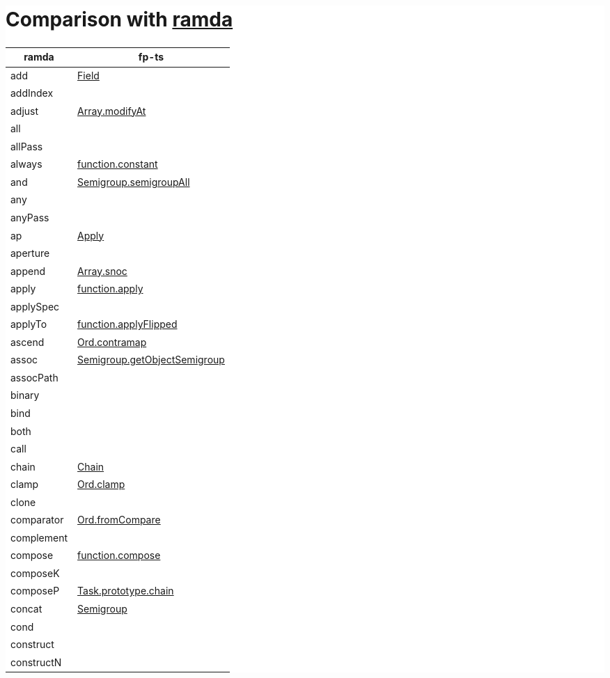 # Comparison with [ramda](https://ramdajs.com/docs/)

| ramda                   | fp-ts                                                                                                        |
| ----------------------- | ------------------------------------------------------------------------------------------------------------ |
| add                     | [Field](docs/Field.ts.md#fieldnumber)                                                                        |
| addIndex                |                                                                                                              |
| adjust                  | [Array.modifyAt](docs/Array.ts.md#modifyat)                                                                  |
| all                     |                                                                                                              |
| allPass                 |                                                                                                              |
| always                  | [function.constant](docs/function.ts.md#constant)                                                            |
| and                     | [Semigroup.semigroupAll](docs/Semigroup.ts.md#semigroupall)                                                  |
| any                     |                                                                                                              |
| anyPass                 |                                                                                                              |
| ap                      | [Apply](docs/Apply.ts.md)                                                                                    |
| aperture                |                                                                                                              |
| append                  | [Array.snoc](docs/Array.ts.md#snoc)                                                                          |
| apply                   | [function.apply](docs/function.ts.md#apply)                                                                  |
| applySpec               |                                                                                                              |
| applyTo                 | [function.applyFlipped](docs/function.ts.md#applyflipped)                                                    |
| ascend                  | [Ord.contramap](docs/Ord.ts.md#contramap)                                                                    |
| assoc                   | [Semigroup.getObjectSemigroup](docs/Semigroup.ts.md#getobjectsemigroup)                                      |
| assocPath               |                                                                                                              |
| binary                  |                                                                                                              |
| bind                    |                                                                                                              |
| both                    |                                                                                                              |
| call                    |                                                                                                              |
| chain                   | [Chain](docs/Chain.ts.md)                                                                                    |
| clamp                   | [Ord.clamp](docs/Ord.ts.md#clamp)                                                                            |
| clone                   |                                                                                                              |
| comparator              | [Ord.fromCompare](docs/Ord.ts.md#fromcompare)                                                                |
| complement              |                                                                                                              |
| compose                 | [function.compose](docs/function.ts.md#compose)                                                              |
| composeK                |                                                                                                              |
| composeP                | [Task.prototype.chain](docs/Task.ts.md#chain)                                                                |
| concat                  | [Semigroup](docs/Semigroup.ts.md)                                                                            |
| cond                    |                                                                                                              |
| construct               |                                                                                                              |
| constructN              |                                                                                                              |